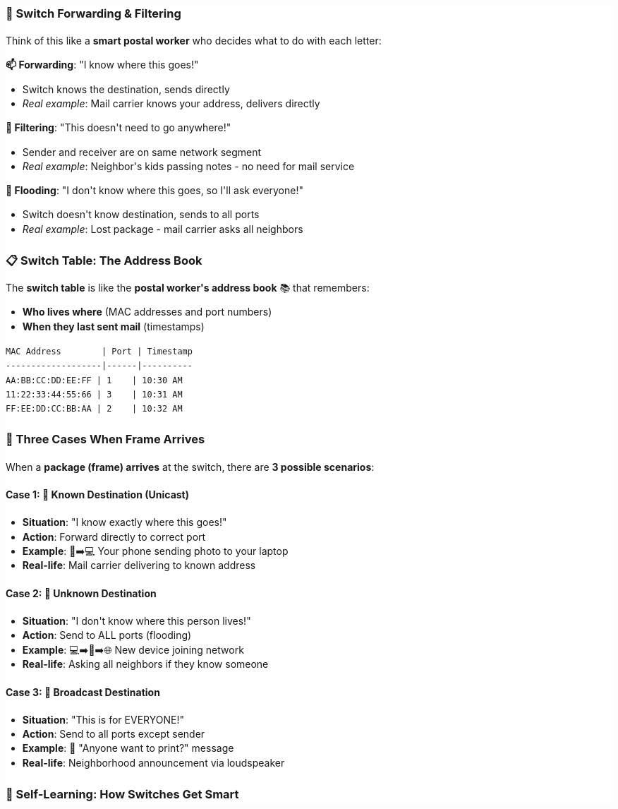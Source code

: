 ### 🔄 Switch Forwarding & Filtering

Think of this like a **smart postal worker** who decides what to do with each letter:

**📫 Forwarding**: "I know where this goes!"
- Switch knows the destination, sends directly
- *Real example*: Mail carrier knows your address, delivers directly

**🚫 Filtering**: "This doesn't need to go anywhere!"
- Sender and receiver are on same network segment
- *Real example*: Neighbor's kids passing notes - no need for mail service

**📢 Flooding**: "I don't know where this goes, so I'll ask everyone!"
- Switch doesn't know destination, sends to all ports
- *Real example*: Lost package - mail carrier asks all neighbors

### 📋 Switch Table: The Address Book

The **switch table** is like the **postal worker's address book** 📚 that remembers:
- **Who lives where** (MAC addresses and port numbers)
- **When they last sent mail** (timestamps)

```
MAC Address        | Port | Timestamp
-------------------|------|----------
AA:BB:CC:DD:EE:FF | 1    | 10:30 AM
11:22:33:44:55:66 | 3    | 10:31 AM
FF:EE:DD:CC:BB:AA | 2    | 10:32 AM
```

### 🎯 Three Cases When Frame Arrives

When a **package (frame) arrives** at the switch, there are **3 possible scenarios**:

#### **Case 1: 📍 Known Destination (Unicast)**
- **Situation**: "I know exactly where this goes!"
- **Action**: Forward directly to correct port
- **Example**: 📱➡️💻 Your phone sending photo to your laptop
- **Real-life**: Mail carrier delivering to known address

#### **Case 2: 🤷 Unknown Destination**
- **Situation**: "I don't know where this person lives!"
- **Action**: Send to ALL ports (flooding)
- **Example**: 💻➡️📡➡️🌐 New device joining network
- **Real-life**: Asking all neighbors if they know someone

#### **Case 3: 📢 Broadcast Destination**
- **Situation**: "This is for EVERYONE!"
- **Action**: Send to all ports except sender
- **Example**: 📢 "Anyone want to print?" message
- **Real-life**: Neighborhood announcement via loudspeaker

### 🧠 Self-Learning: How Switches Get Smart
